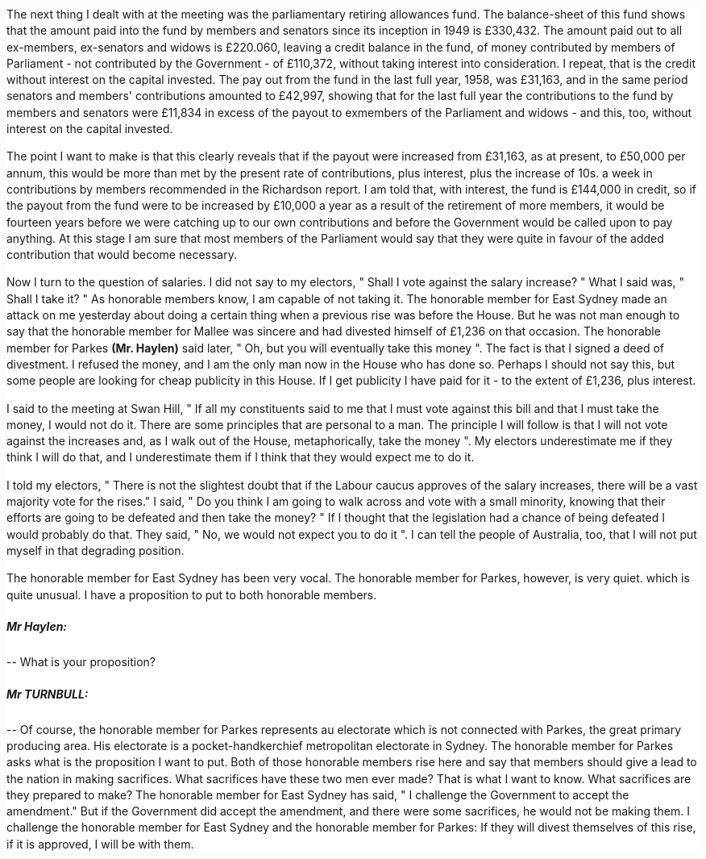 The next thing I dealt with at the meeting was the parliamentary retiring allowances fund. The balance-sheet of this fund shows that the amount paid into the fund by members and senators since its inception in 1949 is £330,432. The amount paid out to all ex-members, ex-senators and widows is £220.060, leaving a credit balance in the fund, of money contributed by members of Parliament - not contributed by the Government - of £110,372, without taking interest into consideration. I repeat, that is the credit without interest on the capital invested. The pay out from the fund in the last full year, 1958, was £31,163, and in the same period senators and members' contributions amounted to £42,997, showing that for the last full year the contributions to the fund by members and senators were £11,834 in excess of the payout to exmembers of the Parliament and widows - and this, too, without interest on the capital invested. 

The point I want to make is that this clearly reveals that if the payout were increased from £31,163, as at present, to £50,000 per annum, this would be more than met by the present rate of contributions, plus interest, plus the increase of 10s. a week in contributions by members recommended in the Richardson report. I am told that, with interest, the fund is £144,000 in credit, so if the payout from the fund were to be increased by £10,000 a year as a result of the retirement of more members, it would be fourteen years before we were catching up to our own contributions and before the Government would be called upon to pay anything. At this stage I am sure that most members of the Parliament would say that they were quite in favour of the added contribution that would become necessary. 

Now I turn to the question of salaries. I did not say to my electors, " Shall I vote against the salary increase? " What I said was, " Shall I take it? " As honorable members know, I am capable of not taking it. The honorable member for East Sydney made an attack on me yesterday about doing a certain thing when a previous rise was before the House. But he was not man enough to say that the honorable member for Mallee was sincere and had divested himself of £1,236 on that occasion. The honorable member for Parkes  **(Mr. Haylen)**  said later, " Oh, but you will eventually take this money ". The fact is that I signed a deed of divestment. I refused the money, and I am the only man now in the House who has done so. Perhaps I should not say this, but some people are looking for cheap publicity in this House. If I get publicity I have paid for it - to the extent of £1,236, plus interest. 

I said to the meeting at Swan Hill, " If all my constituents said to me that I must vote against this bill and that I must take the money, I would not do it. There are some principles that are personal to a man. The principle I will follow is that I will not vote against the increases and, as I walk out of the House, metaphorically, take the money ". My electors underestimate me if they think I will do that, and I underestimate them if I think that they would expect me to do it. 

I told my electors, " There is not the slightest doubt that if the Labour caucus approves of the salary increases, there will be a vast majority vote for the rises." I said, " Do you think I am going to walk across and vote with a small minority, knowing that their efforts are going to be defeated and then take the money? " If I thought that the legislation had a chance of being defeated I would probably do that. They said, " No, we would not expect you to do it ". I can tell the people of Australia, too, that I will not put myself in that degrading position. 

The honorable member for East Sydney has been very vocal. The honorable member for Parkes, however, is very quiet. which is quite unusual. I have a proposition to put to both honorable members. 

##### Mr Haylen:

-- What is your proposition? 

##### Mr TURNBULL:

-- Of course, the honorable member for Parkes represents au electorate which is not connected with Parkes, the great primary producing area.  His  electorate is a pocket-handkerchief metropolitan electorate in Sydney. The honorable member for Parkes asks what is the proposition I want to put. Both of those honorable members rise here and say that members should give a lead to the nation in making sacrifices. What sacrifices have these two men ever made? That is what I want to know. What sacrifices are they prepared to make? The honorable member for East Sydney has said, " I challenge the Government to accept the amendment." But if the Government did accept the amendment, and there were some sacrifices, he would not be making them. I challenge the honorable member for East Sydney and the honorable member for Parkes: If they will divest themselves of this rise, if it is approved, I will be with them. 
